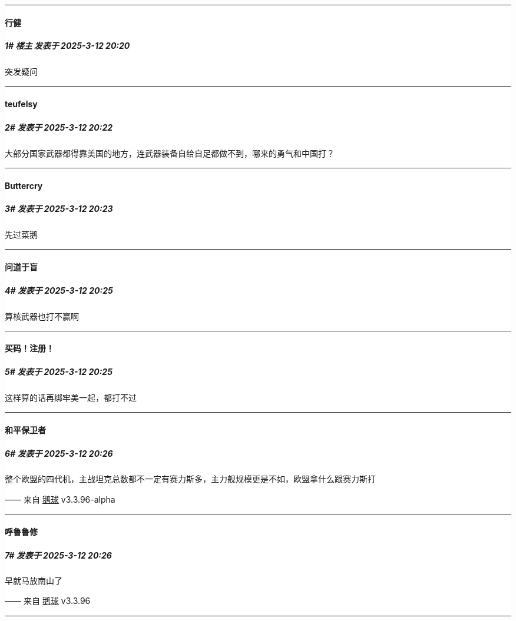 ﻿
*****

####  行健  
##### 1#       楼主       发表于 2025-3-12 20:20

突发疑问

*****

####  teufelsy  
##### 2#       发表于 2025-3-12 20:22

大部分国家武器都得靠美国的地方，连武器装备自给自足都做不到，哪来的勇气和中国打？

*****

####  Buttercry  
##### 3#       发表于 2025-3-12 20:23

先过菜鹅

*****

####  问道于盲  
##### 4#       发表于 2025-3-12 20:25

算核武器也打不赢啊

*****

####  买码！注册！  
##### 5#       发表于 2025-3-12 20:25

这样算的话再绑牢美一起，都打不过

*****

####  和平保卫者  
##### 6#       发表于 2025-3-12 20:26

整个欧盟的四代机，主战坦克总数都不一定有赛力斯多，主力舰规模更是不如，欧盟拿什么跟赛力斯打

—— 来自 [鹅球](https://www.pgyer.com/xfPejhuq) v3.3.96-alpha

*****

####  呼鲁鲁修  
##### 7#       发表于 2025-3-12 20:26

早就马放南山了

—— 来自 [鹅球](https://www.pgyer.com/GcUxKd4w) v3.3.96

*****
